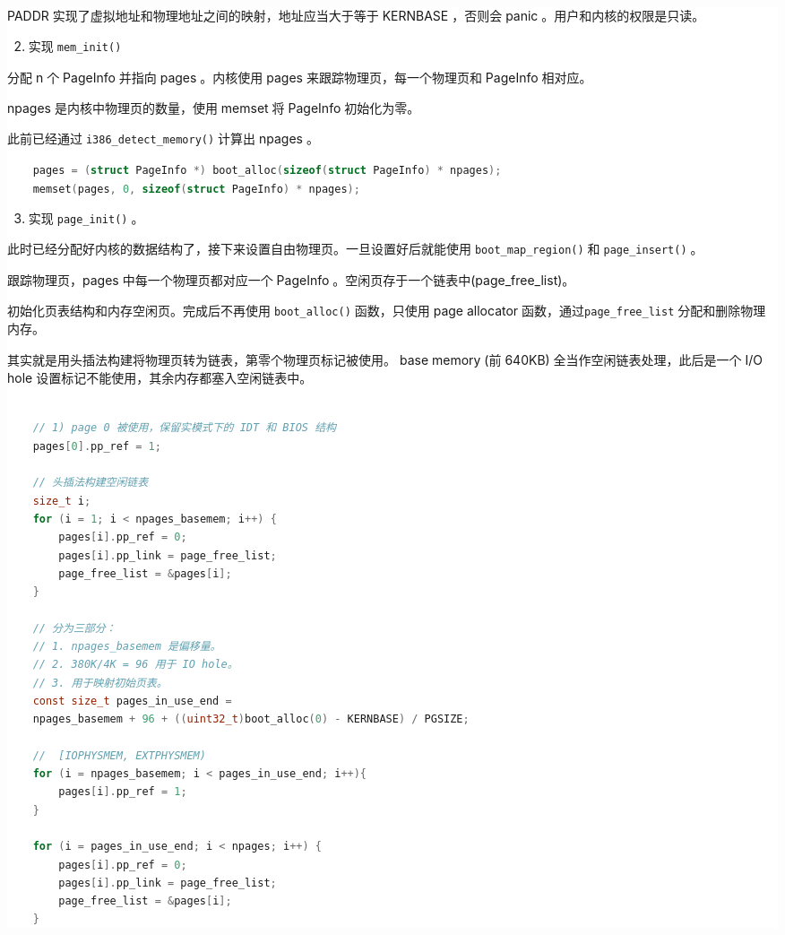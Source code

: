 PADDR 实现了虚拟地址和物理地址之间的映射，地址应当大于等于 KERNBASE ，否则会 panic 。用户和内核的权限是只读。

2. 实现 `mem_init()`

分配 n 个 PageInfo 并指向 pages 。内核使用 pages 来跟踪物理页，每一个物理页和 PageInfo 相对应。

npages 是内核中物理页的数量，使用 memset 将 PageInfo 初始化为零。

此前已经通过 `i386_detect_memory()` 计算出 npages 。

```cpp
	pages = (struct PageInfo *) boot_alloc(sizeof(struct PageInfo) * npages);
	memset(pages, 0, sizeof(struct PageInfo) * npages);
```

3. 实现 `page_init()` 。

此时已经分配好内核的数据结构了，接下来设置自由物理页。一旦设置好后就能使用 `boot_map_region()` 和 `page_insert()` 。

跟踪物理页，pages 中每一个物理页都对应一个 PageInfo 。空闲页存于一个链表中(page_free_list)。

初始化页表结构和内存空闲页。完成后不再使用 `boot_alloc()` 函数，只使用 page allocator 函数，通过`page_free_list` 分配和删除物理内存。

其实就是用头插法构建将物理页转为链表，第零个物理页标记被使用。 base memory (前 640KB) 全当作空闲链表处理，此后是一个 I/O hole 设置标记不能使用，其余内存都塞入空闲链表中。

```c

	// 1) page 0 被使用，保留实模式下的 IDT 和 BIOS 结构
	pages[0].pp_ref = 1;

	// 头插法构建空闲链表
	size_t i;
	for (i = 1; i < npages_basemem; i++) {
		pages[i].pp_ref = 0;
		pages[i].pp_link = page_free_list;
		page_free_list = &pages[i];		
	}

	// 分为三部分：
	// 1. npages_basemem 是偏移量。
	// 2. 380K/4K = 96 用于 IO hole。
	// 3. 用于映射初始页表。
	const size_t pages_in_use_end = 
	npages_basemem + 96 + ((uint32_t)boot_alloc(0) - KERNBASE) / PGSIZE;	

	//  [IOPHYSMEM, EXTPHYSMEM)
	for (i = npages_basemem; i < pages_in_use_end; i++){
		pages[i].pp_ref = 1;
	}

	for (i = pages_in_use_end; i < npages; i++) {
		pages[i].pp_ref = 0;
		pages[i].pp_link = page_free_list;
		page_free_list = &pages[i];
	}
```
